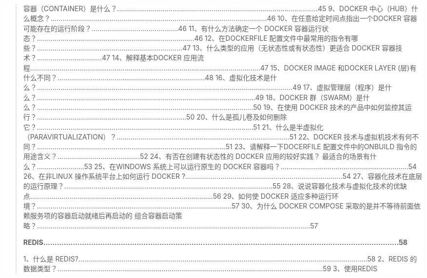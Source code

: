 > 容器（CONTAINER）是什么？......................................................................................................45
> 9、DOCKER
> 中心（HUB）什么概念？..............................................................................................................46
> 10、在任意给定时间点指出一个DOCKER
> 容器可能存在的运行阶段？............................................46
> 11、有什么方法确定一个 DOCKER
> 容器运行状态？................................................................................46
> 12、在DOCKERFILE
> 配置文件中最常用的指令有哪些？..........................................................................47
> 13、什么类型的应用（无状态性或有状态性）更适合 DOCKER
> 容器技术？.................................47 14、解释基本DOCKER
> 应用流程.....................................................................................................................47
> 15、DOCKER IMAGE 和DOCKER LAYER
> (层)有什么不同？...........................................................................48
> 16、虚拟化技术是什么？..................................................................................................................................49
> 17、虚拟管理层（程序）是什么？...............................................................................................................49
> 18、DOCKER
> 群（SWARM）是什么？..............................................................................................................50
> 19、在使用 DOCKER
> 技术的产品中如何监控其运行？............................................................................50
> 20、什么是孤儿卷及如何删除它？..............................................................................................................51
> 21、什么是半虚拟化（PARAVIRTUALIZATION）？........................................................................................51
> 22、DOCKER
> 技术与虚拟机技术有何不同？................................................................................................51
> 23、请解释一下DOCERFILE 配置文件中的ONBUILD
> 指令的用途含义？..........................................52
> 24、有否在创建有状态性的 DOCKER 应用的较好实践？
> 最适合的场景有什么？........................53 25、在WINDOWS
> 系统上可以运行原生的 DOCKER
> 容器吗？.................................................................54
> 26、在非LINUX 操作系统平台上如何运行 DOCKER
> ?................................................................................54
> 27、容器化技术在底层的运行原理？..........................................................................................................55
> 28、说说容器化技术与虚拟化技术的优缺点.............................................................................................56
> 29、如何使 DOCKER
> 适应多种运行环境？...................................................................................................57
> 30、为什么 DOCKER COMPOSE
> 采取的是并不等待前面依赖服务项的容器启动就绪后再启动的
> 组合容器启动策略？...........................................................................................................................................57
>
> **REDIS............................................................................................................................................................58**
>
> 1、什么是
> REDIS?...................................................................................................................................................58
> 2、REDIS
> 的数据类型？.......................................................................................................................................59
> 3、使用REDIS
